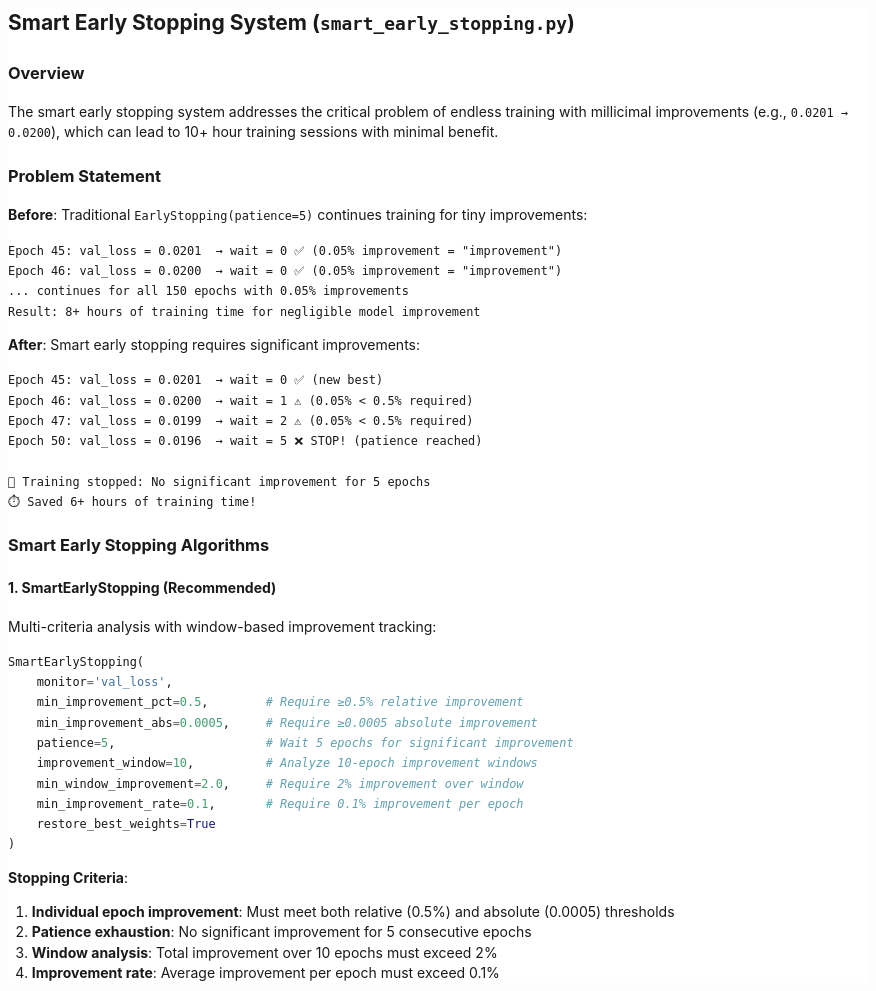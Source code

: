 ## Smart Early Stopping System (`smart_early_stopping.py`)

### Overview
The smart early stopping system addresses the critical problem of endless training with millicimal improvements (e.g., `0.0201 → 0.0200`), which can lead to 10+ hour training sessions with minimal benefit.

### Problem Statement
**Before**: Traditional `EarlyStopping(patience=5)` continues training for tiny improvements:
```
Epoch 45: val_loss = 0.0201  → wait = 0 ✅ (0.05% improvement = "improvement")
Epoch 46: val_loss = 0.0200  → wait = 0 ✅ (0.05% improvement = "improvement")  
... continues for all 150 epochs with 0.05% improvements
Result: 8+ hours of training time for negligible model improvement
```

**After**: Smart early stopping requires significant improvements:
```
Epoch 45: val_loss = 0.0201  → wait = 0 ✅ (new best)
Epoch 46: val_loss = 0.0200  → wait = 1 ⚠️ (0.05% < 0.5% required)
Epoch 47: val_loss = 0.0199  → wait = 2 ⚠️ (0.05% < 0.5% required)
Epoch 50: val_loss = 0.0196  → wait = 5 ❌ STOP! (patience reached)

🛑 Training stopped: No significant improvement for 5 epochs
⏱️ Saved 6+ hours of training time!
```

### Smart Early Stopping Algorithms

#### **1. SmartEarlyStopping** (Recommended)
Multi-criteria analysis with window-based improvement tracking:

```python
SmartEarlyStopping(
    monitor='val_loss',
    min_improvement_pct=0.5,        # Require ≥0.5% relative improvement
    min_improvement_abs=0.0005,     # Require ≥0.0005 absolute improvement
    patience=5,                     # Wait 5 epochs for significant improvement
    improvement_window=10,          # Analyze 10-epoch improvement windows
    min_window_improvement=2.0,     # Require 2% improvement over window
    min_improvement_rate=0.1,       # Require 0.1% improvement per epoch
    restore_best_weights=True
)
```

**Stopping Criteria**:
1. **Individual epoch improvement**: Must meet both relative (0.5%) and absolute (0.0005) thresholds
2. **Patience exhaustion**: No significant improvement for 5 consecutive epochs
3. **Window analysis**: Total improvement over 10 epochs must exceed 2%
4. **Improvement rate**: Average improvement per epoch must exceed 0.1%
